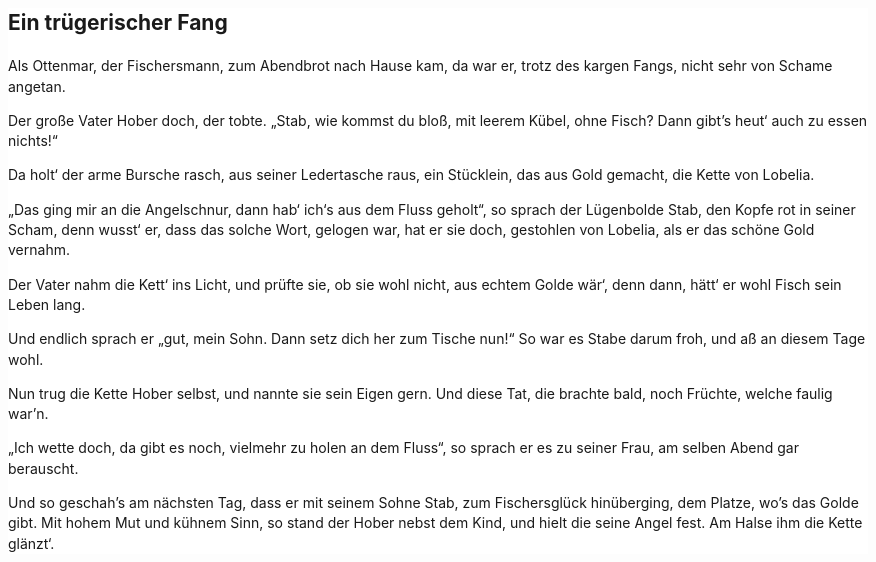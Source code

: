 ## Ein trügerischer Fang

Als Ottenmar, der Fischersmann,
zum Abendbrot nach Hause kam,
da war er, trotz des kargen Fangs,
nicht sehr von Schame angetan.

Der große Vater Hober doch,
der tobte. „Stab, wie kommst du bloß,
mit leerem Kübel, ohne Fisch?
Dann gibt’s heut‘ auch zu essen nichts!“

Da holt‘ der arme Bursche rasch,
aus seiner Ledertasche raus,
ein Stücklein, das aus Gold gemacht,
die Kette von Lobelia.

„Das ging mir an die Angelschnur,
dann hab‘ ich‘s aus dem Fluss geholt“,
so sprach der Lügenbolde Stab,
den Kopfe rot in seiner Scham,
denn wusst‘ er, dass das solche Wort,
gelogen war, hat er sie doch,
gestohlen von Lobelia,
als er das schöne Gold vernahm.

Der Vater nahm die Kett‘ ins Licht,
und prüfte sie, ob sie wohl nicht,
aus echtem Golde wär‘, denn dann,
hätt‘ er wohl Fisch sein Leben lang.

Und endlich sprach er „gut, mein Sohn.
Dann setz dich her zum Tische nun!“
So war es Stabe darum froh,
und aß an diesem Tage wohl.

Nun trug die Kette Hober selbst,
und nannte sie sein Eigen gern.
Und diese Tat, die brachte bald,
noch Früchte, welche faulig war’n.

„Ich wette doch, da gibt es noch,
vielmehr zu holen an dem Fluss“,
so sprach er es zu seiner Frau,
am selben Abend gar berauscht.

Und so geschah’s am nächsten Tag,
dass er mit seinem Sohne Stab,
zum Fischersglück hinüberging,
dem Platze, wo’s das Golde gibt.
Mit hohem Mut und kühnem Sinn,
so stand der Hober nebst dem Kind,
und hielt die seine Angel fest.
Am Halse ihm die Kette glänzt‘.
